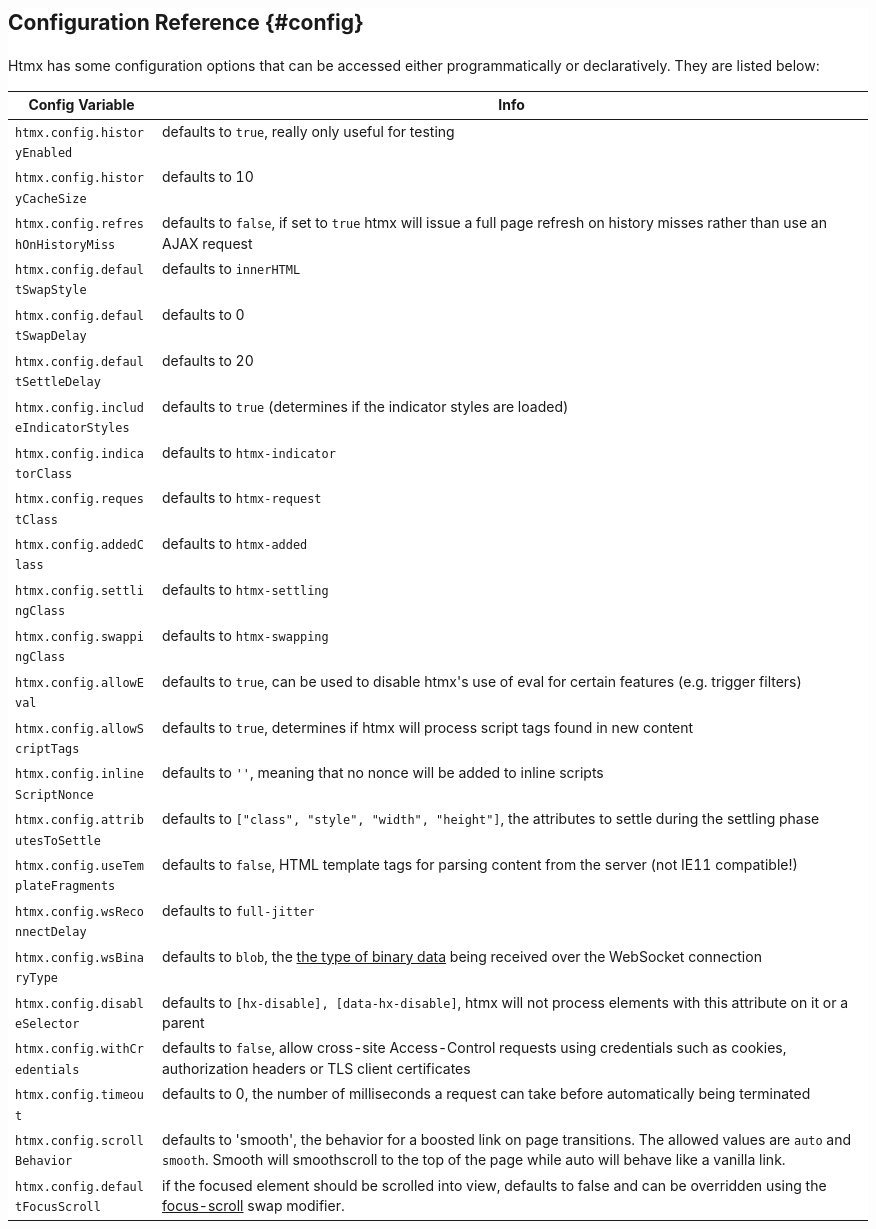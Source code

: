 </div>


## Configuration Reference {#config}

Htmx has some configuration options that can be accessed either programmatically or declaratively.  They are
listed below:

<div class="info-table">

| Config Variable                       | Info                                                                                                                                                                       |
|---------------------------------------|----------------------------------------------------------------------------------------------------------------------------------------------------------------------------|
| `htmx.config.historyEnabled`          | defaults to `true`, really only useful for testing                                                                                                                         |
| `htmx.config.historyCacheSize`        | defaults to 10                                                                                                                                                             |
| `htmx.config.refreshOnHistoryMiss`    | defaults to `false`, if set to `true` htmx will issue a full page refresh on history misses rather than use an AJAX request                                                |
| `htmx.config.defaultSwapStyle`        | defaults to `innerHTML`                                                                                                                                                    |
| `htmx.config.defaultSwapDelay`        | defaults to 0                                                                                                                                                              |
| `htmx.config.defaultSettleDelay`      | defaults to 20                                                                                                                                                             |
| `htmx.config.includeIndicatorStyles`  | defaults to `true` (determines if the indicator styles are loaded)                                                                                                         |
| `htmx.config.indicatorClass`          | defaults to `htmx-indicator`                                                                                                                                               |
| `htmx.config.requestClass`            | defaults to `htmx-request`                                                                                                                                                 |
| `htmx.config.addedClass`              | defaults to `htmx-added`                                                                                                                                                   |
| `htmx.config.settlingClass`           | defaults to `htmx-settling`                                                                                                                                                |
| `htmx.config.swappingClass`           | defaults to `htmx-swapping`                                                                                                                                                |
| `htmx.config.allowEval`               | defaults to `true`, can be used to disable htmx's use of eval for certain features (e.g. trigger filters)                                                                  |
| `htmx.config.allowScriptTags`         | defaults to `true`, determines if htmx will process script tags found in new content                                                                                       |
| `htmx.config.inlineScriptNonce`       | defaults to `''`, meaning that no nonce will be added to inline scripts                                                                                                    |
| `htmx.config.attributesToSettle`      | defaults to `["class", "style", "width", "height"]`, the attributes to settle during the settling phase                                                                    |
| `htmx.config.useTemplateFragments`    | defaults to `false`, HTML template tags for parsing content from the server (not IE11 compatible!)                                                                         |
| `htmx.config.wsReconnectDelay`        | defaults to `full-jitter`                                                                                                                                                  |
| `htmx.config.wsBinaryType`            | defaults to `blob`, the [the type of binary data](https://developer.mozilla.org/docs/Web/API/WebSocket/binaryType) being received over the WebSocket connection            |
| `htmx.config.disableSelector`         | defaults to `[hx-disable], [data-hx-disable]`, htmx will not process elements with this attribute on it or a parent                                                        |
| `htmx.config.withCredentials`         | defaults to `false`, allow cross-site Access-Control requests using credentials such as cookies, authorization headers or TLS client certificates                          |
| `htmx.config.timeout`                 | defaults to 0, the number of milliseconds a request can take before automatically being terminated                                                                         |
| `htmx.config.scrollBehavior`          | defaults to 'smooth', the behavior for a boosted link on page transitions. The allowed values are `auto` and `smooth`. Smooth will smoothscroll to the top of the page while auto will behave like a vanilla link.      |
| `htmx.config.defaultFocusScroll`      | if the focused element should be scrolled into view, defaults to false and can be overridden using the [focus-scroll](@/attributes/hx-swap.md#focus-scroll) swap modifier. |